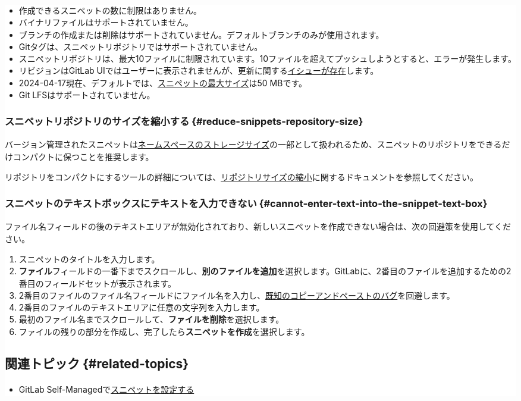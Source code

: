 - 作成できるスニペットの数に制限はありません。
- バイナリファイルはサポートされていません。
- ブランチの作成または削除はサポートされていません。デフォルトブランチのみが使用されます。
- Gitタグは、スニペットリポジトリではサポートされていません。
- スニペットリポジトリは、最大10ファイルに制限されています。10ファイルを超えてプッシュしようとすると、エラーが発生します。
- リビジョンはGitLab UIではユーザーに表示されませんが、更新に関する[イシューが存在](https://gitlab.com/gitlab-org/gitlab/-/issues/39271)します。
- 2024-04-17現在、デフォルトでは、[スニペットの最大サイズ](../administration/snippets/_index.md)は50 MBです。
- Git LFSはサポートされていません。

### スニペットリポジトリのサイズを縮小する {#reduce-snippets-repository-size}

バージョン管理されたスニペットは[ネームスペースのストレージサイズ](../administration/settings/account_and_limit_settings.md)の一部として扱われるため、スニペットのリポジトリをできるだけコンパクトに保つことを推奨します。

リポジトリをコンパクトにするツールの詳細については、[リポジトリサイズの縮小](project/repository/repository_size.md#methods-to-reduce-repository-size)に関するドキュメントを参照してください。

### スニペットのテキストボックスにテキストを入力できない {#cannot-enter-text-into-the-snippet-text-box}

ファイル名フィールドの後のテキストエリアが無効化されており、新しいスニペットを作成できない場合は、次の回避策を使用してください。

1. スニペットのタイトルを入力します。
1. **ファイル**フィールドの一番下までスクロールし、**別のファイルを追加**を選択します。GitLabに、2番目のファイルを追加するための2番目のフィールドセットが表示されます。
1. 2番目のファイルのファイル名フィールドにファイル名を入力し、[既知のコピーアンドペーストのバグ](https://gitlab.com/gitlab-org/gitlab/-/issues/22870)を回避します。
1. 2番目のファイルのテキストエリアに任意の文字列を入力します。
1. 最初のファイル名までスクロールして、**ファイルを削除**を選択します。
1. ファイルの残りの部分を作成し、完了したら**スニペットを作成**を選択します。

## 関連トピック {#related-topics}

- GitLab Self-Managedで[スニペットを設定する](../administration/snippets/_index.md)
